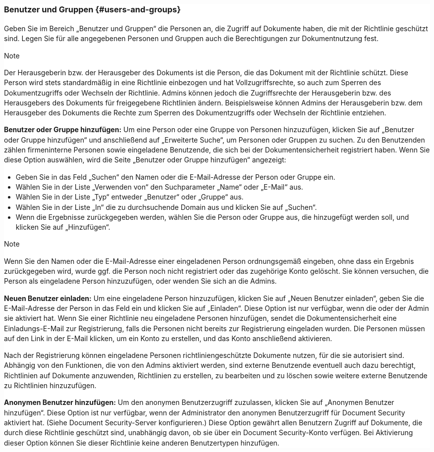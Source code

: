 ### Benutzer und Gruppen  {#users-and-groups}

Geben Sie im Bereich „Benutzer und Gruppen“ die Personen an, die Zugriff auf Dokumente haben, die mit der Richtlinie geschützt sind. Legen Sie für alle angegebenen Personen und Gruppen auch die Berechtigungen zur Dokumentnutzung fest.

>[!NOTE]
>
>Der Herausgeberin bzw. der Herausgeber des Dokuments ist die Person, die das Dokument mit der Richtlinie schützt. Diese Person wird stets standardmäßig in eine Richtlinie einbezogen und hat Vollzugriffsrechte, so auch zum Sperren des Dokumentzugriffs oder Wechseln der Richtlinie. Admins können jedoch die Zugriffsrechte der Herausgeberin bzw. des Herausgebers des Dokuments für freigegebene Richtlinien ändern. Beispielsweise können Admins der Herausgeberin bzw. dem Herausgeber des Dokuments die Rechte zum Sperren des Dokumentzugriffs oder Wechseln der Richtlinie entziehen.

**Benutzer oder Gruppe hinzufügen:** Um eine Person oder eine Gruppe von Personen hinzuzufügen, klicken Sie auf „Benutzer oder Gruppe hinzufügen“ und anschließend auf „Erweiterte Suche“, um Personen oder Gruppen zu suchen. Zu den Benutzenden zählen firmeninterne Personen sowie eingeladene Benutzende, die sich bei der Dokumentensicherheit registriert haben. Wenn Sie diese Option auswählen, wird die Seite „Benutzer oder Gruppe hinzufügen“ angezeigt:

* Geben Sie in das Feld „Suchen“ den Namen oder die E-Mail-Adresse der Person oder Gruppe ein.
* Wählen Sie in der Liste „Verwenden von“ den Suchparameter „Name“ oder „E-Mail“ aus.
* Wählen Sie in der Liste „Typ“ entweder „Benutzer“ oder „Gruppe“ aus.
* Wählen Sie in der Liste „In“ die zu durchsuchende Domain aus und klicken Sie auf „Suchen“.
* Wenn die Ergebnisse zurückgegeben werden, wählen Sie die Person oder Gruppe aus, die hinzugefügt werden soll, und klicken Sie auf „Hinzufügen“.

>[!NOTE]
>
>Wenn Sie den Namen oder die E-Mail-Adresse einer eingeladenen Person ordnungsgemäß eingeben, ohne dass ein Ergebnis zurückgegeben wird, wurde ggf. die Person noch nicht registriert oder das zugehörige Konto gelöscht. Sie können versuchen, die Person als eingeladene Person hinzuzufügen, oder wenden Sie sich an die Admins.

**Neuen Benutzer einladen:** Um eine eingeladene Person hinzuzufügen, klicken Sie auf „Neuen Benutzer einladen“, geben Sie die E-Mail-Adresse der Person in das Feld ein und klicken Sie auf „Einladen“. Diese Option ist nur verfügbar, wenn die oder der Admin sie aktiviert hat. Wenn Sie einer Richtlinie neu eingeladene Personen hinzufügen, sendet die Dokumentensicherheit eine Einladungs-E-Mail zur Registrierung, falls die Personen nicht bereits zur Registrierung eingeladen wurden. Die Personen müssen auf den Link in der E-Mail klicken, um ein Konto zu erstellen, und das Konto anschließend aktivieren.

Nach der Registrierung können eingeladene Personen richtliniengeschützte Dokumente nutzen, für die sie autorisiert sind. Abhängig von den Funktionen, die von den Admins aktiviert werden, sind externe Benutzende eventuell auch dazu berechtigt, Richtlinien auf Dokumente anzuwenden, Richtlinien zu erstellen, zu bearbeiten und zu löschen sowie weitere externe Benutzende zu Richtlinien hinzuzufügen.

**Anonymen Benutzer hinzufügen:** Um den anonymen Benutzerzugriff zuzulassen, klicken Sie auf „Anonymen Benutzer hinzufügen“. Diese Option ist nur verfügbar, wenn der Administrator den anonymen Benutzerzugriff für Document Security aktiviert hat. (Siehe Document Security-Server konfigurieren.) Diese Option gewährt allen Benutzern Zugriff auf Dokumente, die durch diese Richtlinie geschützt sind, unabhängig davon, ob sie über ein Document Security-Konto verfügen. Bei Aktivierung dieser Option können Sie dieser Richtlinie keine anderen Benutzertypen hinzufügen.

